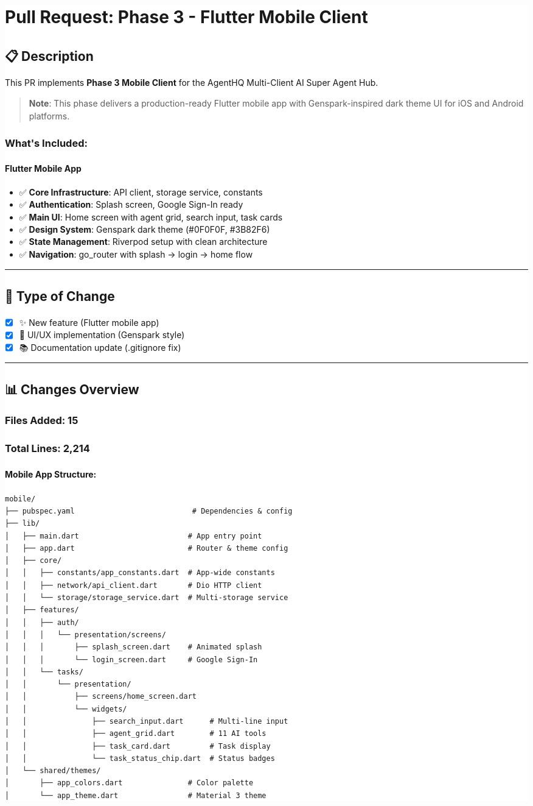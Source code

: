 # Pull Request: Phase 3 - Flutter Mobile Client

## 📋 Description

This PR implements **Phase 3 Mobile Client** for the AgentHQ Multi-Client AI Super Agent Hub.

> **Note**: This phase delivers a production-ready Flutter mobile app with Genspark-inspired dark theme UI for iOS and Android platforms.

### What's Included:

#### Flutter Mobile App
- ✅ **Core Infrastructure**: API client, storage service, constants
- ✅ **Authentication**: Splash screen, Google Sign-In ready
- ✅ **Main UI**: Home screen with agent grid, search input, task cards
- ✅ **Design System**: Genspark dark theme (#0F0F0F, #3B82F6)
- ✅ **State Management**: Riverpod setup with clean architecture
- ✅ **Navigation**: go_router with splash → login → home flow

---

## 🎯 Type of Change

- [x] ✨ New feature (Flutter mobile app)
- [x] 🎨 UI/UX implementation (Genspark style)
- [x] 📚 Documentation update (.gitignore fix)

---

## 📊 Changes Overview

### Files Added: 15
### Total Lines: 2,214

#### Mobile App Structure:
```
mobile/
├── pubspec.yaml                           # Dependencies & config
├── lib/
│   ├── main.dart                         # App entry point
│   ├── app.dart                          # Router & theme config
│   ├── core/
│   │   ├── constants/app_constants.dart  # App-wide constants
│   │   ├── network/api_client.dart       # Dio HTTP client
│   │   └── storage/storage_service.dart  # Multi-storage service
│   ├── features/
│   │   ├── auth/
│   │   │   └── presentation/screens/
│   │   │       ├── splash_screen.dart    # Animated splash
│   │   │       └── login_screen.dart     # Google Sign-In
│   │   └── tasks/
│   │       └── presentation/
│   │           ├── screens/home_screen.dart
│   │           └── widgets/
│   │               ├── search_input.dart      # Multi-line input
│   │               ├── agent_grid.dart        # 11 AI tools
│   │               ├── task_card.dart         # Task display
│   │               └── task_status_chip.dart  # Status badges
│   └── shared/themes/
│       ├── app_colors.dart               # Color palette
│       └── app_theme.dart                # Material 3 theme
```
